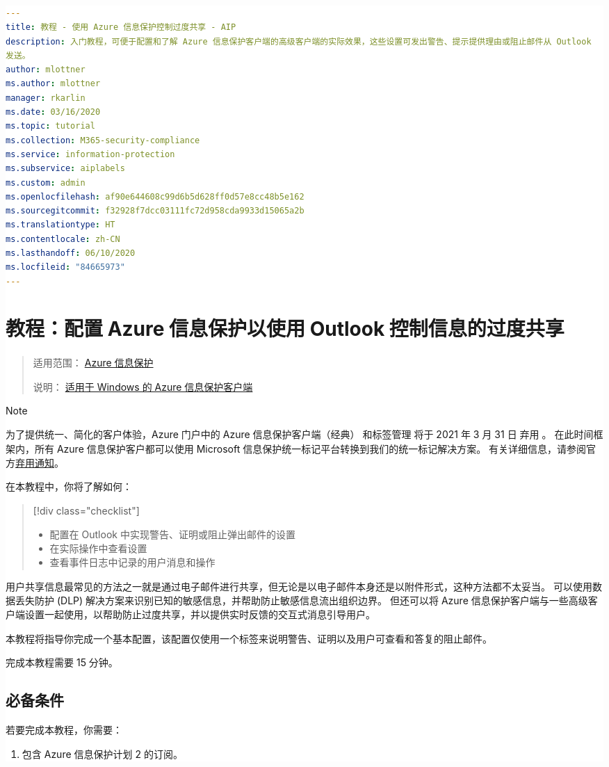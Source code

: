 ```yaml
---
title: 教程 - 使用 Azure 信息保护控制过度共享 - AIP
description: 入门教程，可便于配置和了解 Azure 信息保护客户端的高级客户端的实际效果，这些设置可发出警告、提示提供理由或阻止邮件从 Outlook 发送。
author: mlottner
ms.author: mlottner
manager: rkarlin
ms.date: 03/16/2020
ms.topic: tutorial
ms.collection: M365-security-compliance
ms.service: information-protection
ms.subservice: aiplabels
ms.custom: admin
ms.openlocfilehash: af90e644608c99d6b5d628ff0d57e8cc48b5e162
ms.sourcegitcommit: f32928f7dcc03111fc72d958cda9933d15065a2b
ms.translationtype: HT
ms.contentlocale: zh-CN
ms.lasthandoff: 06/10/2020
ms.locfileid: "84665973"
---
```

# <a name="tutorial-configure-azure-information-protection-to-control-oversharing-of-information-using-outlook"></a>教程：配置 Azure 信息保护以使用 Outlook 控制信息的过度共享

>适用范围：  [Azure 信息保护](https://azure.microsoft.com/pricing/details/information-protection)
>
> 说明：  [适用于 Windows 的 Azure 信息保护客户端](faqs.md#whats-the-difference-between-the-azure-information-protection-client-and-the-azure-information-protection-unified-labeling-client)

>[!NOTE] 
> 为了提供统一、简化的客户体验，Azure 门户中的 Azure 信息保护客户端（经典）  和标签管理  将于 2021 年 3 月 31 日  弃用  。 在此时间框架内，所有 Azure 信息保护客户都可以使用 Microsoft 信息保护统一标记平台转换到我们的统一标记解决方案。 有关详细信息，请参阅官方[弃用通知](https://aka.ms/aipclassicsunset)。

在本教程中，你将了解如何：
> [!div class="checklist"]
> * 配置在 Outlook 中实现警告、证明或阻止弹出邮件的设置
> * 在实际操作中查看设置
> * 查看事件日志中记录的用户消息和操作 


用户共享信息最常见的方法之一就是通过电子邮件进行共享，但无论是以电子邮件本身还是以附件形式，这种方法都不太妥当。 可以使用数据丢失防护 (DLP) 解决方案来识别已知的敏感信息，并帮助防止敏感信息流出组织边界。 但还可以将 Azure 信息保护客户端与一些高级客户端设置一起使用，以帮助防止过度共享，并以提供实时反馈的交互式消息引导用户。

本教程将指导你完成一个基本配置，该配置仅使用一个标签来说明警告、证明以及用户可查看和答复的阻止邮件。

完成本教程需要 15 分钟。

## <a name="prerequisites"></a>必备条件 

若要完成本教程，你需要：

1. 包含 Azure 信息保护计划 2 的订阅。
    